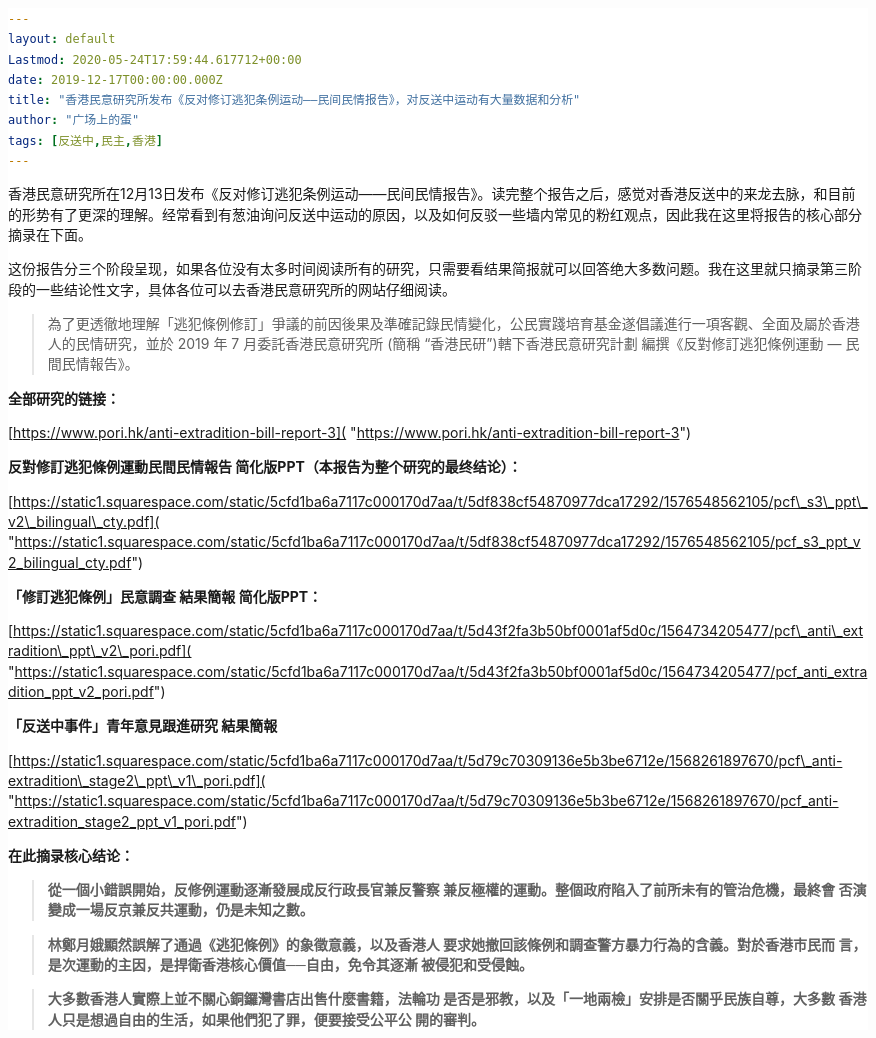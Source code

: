 ```yaml
---
layout: default
Lastmod: 2020-05-24T17:59:44.617712+00:00
date: 2019-12-17T00:00:00.000Z
title: "香港民意研究所发布《反对修订逃犯条例运动——民间民情报告》，对反送中运动有大量数据和分析"
author: "广场上的蛋"
tags: [反送中,民主,香港]
---
```


香港民意研究所在12月13日发布《反对修订逃犯条例运动——民间民情报告》。读完整个报告之后，感觉对香港反送中的来龙去脉，和目前的形势有了更深的理解。经常看到有葱油询问反送中运动的原因，以及如何反驳一些墙内常见的粉红观点，因此我在这里将报告的核心部分摘录在下面。  
  
这份报告分三个阶段呈现，如果各位没有太多时间阅读所有的研究，只需要看结果简报就可以回答绝大多数问题。我在这里就只摘录第三阶段的一些结论性文字，具体各位可以去香港民意研究所的网站仔细阅读。  
  

> 為了更透徹地理解「逃犯條例修訂」爭議的前因後果及準確記錄民情變化，公民實踐培育基金遂倡議進行一項客觀、全面及屬於香港人的民情研究，並於 2019 年 7 月委託香港民意研究所 (簡稱 “香港民研”)轄下香港民意研究計劃 編撰《反對修訂逃犯條例運動 — 民間民情報告》。

  
  
**全部研究的链接：**  
  
[https://www.pori.hk/anti-extradition-bill-report-3]( "https://www.pori.hk/anti-extradition-bill-report-3")  
  
**反對修訂逃犯條例運動民間民情報告 简化版PPT（本报告为整个研究的最终结论）：**  
  
[https://static1.squarespace.com/static/5cfd1ba6a7117c000170d7aa/t/5df838cf54870977dca17292/1576548562105/pcf\_s3\_ppt\_v2\_bilingual\_cty.pdf]( "https://static1.squarespace.com/static/5cfd1ba6a7117c000170d7aa/t/5df838cf54870977dca17292/1576548562105/pcf_s3_ppt_v2_bilingual_cty.pdf")  
  
**「修訂逃犯條例」民意調查 結果簡報 简化版PPT：**  
  
[https://static1.squarespace.com/static/5cfd1ba6a7117c000170d7aa/t/5d43f2fa3b50bf0001af5d0c/1564734205477/pcf\_anti\_extradition\_ppt\_v2\_pori.pdf]( "https://static1.squarespace.com/static/5cfd1ba6a7117c000170d7aa/t/5d43f2fa3b50bf0001af5d0c/1564734205477/pcf_anti_extradition_ppt_v2_pori.pdf")  
  
**「反送中事件」青年意見跟進研究 結果簡報**  
  
[https://static1.squarespace.com/static/5cfd1ba6a7117c000170d7aa/t/5d79c70309136e5b3be6712e/1568261897670/pcf\_anti-extradition\_stage2\_ppt\_v1\_pori.pdf]( "https://static1.squarespace.com/static/5cfd1ba6a7117c000170d7aa/t/5d79c70309136e5b3be6712e/1568261897670/pcf_anti-extradition_stage2_ppt_v1_pori.pdf")  
  
**在此摘录核心结论：**  
  

> **從一個小錯誤開始，反修例運動逐漸發展成反行政長官兼反警察 兼反極權的運動。整個政府陷入了前所未有的管治危機，最終會 否演變成一場反京兼反共運動，仍是未知之數。**

  
  

> **林鄭月娥顯然誤解了通過《逃犯條例》的象徵意義，以及香港人 要求她撤回該條例和調查警方暴力行為的含義。對於香港市民而 言，是次運動的主因，是捍衛香港核心價值──自由，免令其逐漸 被侵犯和受侵蝕。**

  
  

> **大多數香港人實際上並不關心銅鑼灣書店出售什麼書籍，法輪功 是否是邪教，以及「一地兩檢」安排是否關乎民族自尊，大多數 香港人只是想過自由的生活，如果他們犯了罪，便要接受公平公 開的審判。**

  